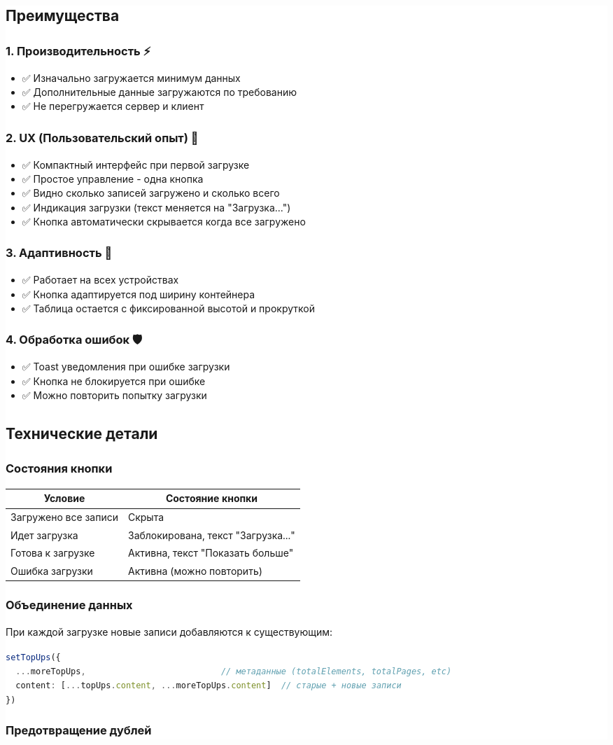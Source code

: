 ## Преимущества

### 1. **Производительность** ⚡
- ✅ Изначально загружается минимум данных
- ✅ Дополнительные данные загружаются по требованию
- ✅ Не перегружается сервер и клиент

### 2. **UX (Пользовательский опыт)** 👤
- ✅ Компактный интерфейс при первой загрузке
- ✅ Простое управление - одна кнопка
- ✅ Видно сколько записей загружено и сколько всего
- ✅ Индикация загрузки (текст меняется на "Загрузка...")
- ✅ Кнопка автоматически скрывается когда все загружено

### 3. **Адаптивность** 📱
- ✅ Работает на всех устройствах
- ✅ Кнопка адаптируется под ширину контейнера
- ✅ Таблица остается с фиксированной высотой и прокруткой

### 4. **Обработка ошибок** 🛡️
- ✅ Toast уведомления при ошибке загрузки
- ✅ Кнопка не блокируется при ошибке
- ✅ Можно повторить попытку загрузки

## Технические детали

### Состояния кнопки

| Условие | Состояние кнопки |
|---------|------------------|
| Загружено все записи | Скрыта |
| Идет загрузка | Заблокирована, текст "Загрузка..." |
| Готова к загрузке | Активна, текст "Показать больше" |
| Ошибка загрузки | Активна (можно повторить) |

### Объединение данных

При каждой загрузке новые записи добавляются к существующим:

```typescript
setTopUps({
  ...moreTopUps,                           // метаданные (totalElements, totalPages, etc)
  content: [...topUps.content, ...moreTopUps.content]  // старые + новые записи
})
```

### Предотвращение дублей
